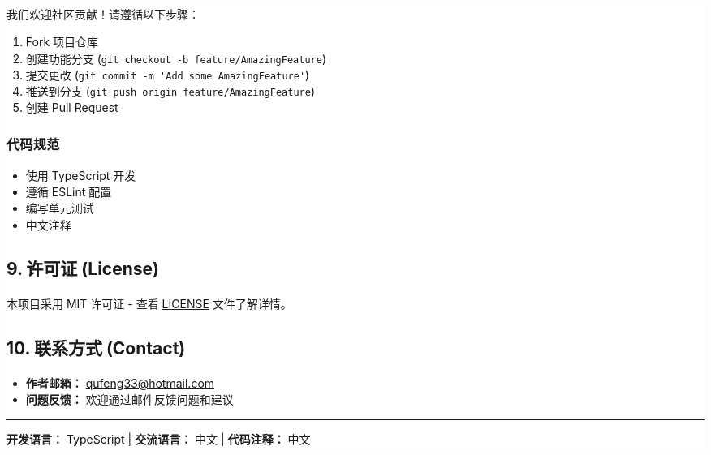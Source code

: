 我们欢迎社区贡献！请遵循以下步骤：

1. Fork 项目仓库
2. 创建功能分支 (`git checkout -b feature/AmazingFeature`)
3. 提交更改 (`git commit -m 'Add some AmazingFeature'`)
4. 推送到分支 (`git push origin feature/AmazingFeature`)
5. 创建 Pull Request

### 代码规范

- 使用 TypeScript 开发
- 遵循 ESLint 配置
- 编写单元测试
- 中文注释

## 9. 许可证 (License)

本项目采用 MIT 许可证 - 查看 [LICENSE](LICENSE) 文件了解详情。

## 10. 联系方式 (Contact)

- **作者邮箱：** qufeng33@hotmail.com
- **问题反馈：** 欢迎通过邮件反馈问题和建议

---

**开发语言：** TypeScript | **交流语言：** 中文 | **代码注释：** 中文

